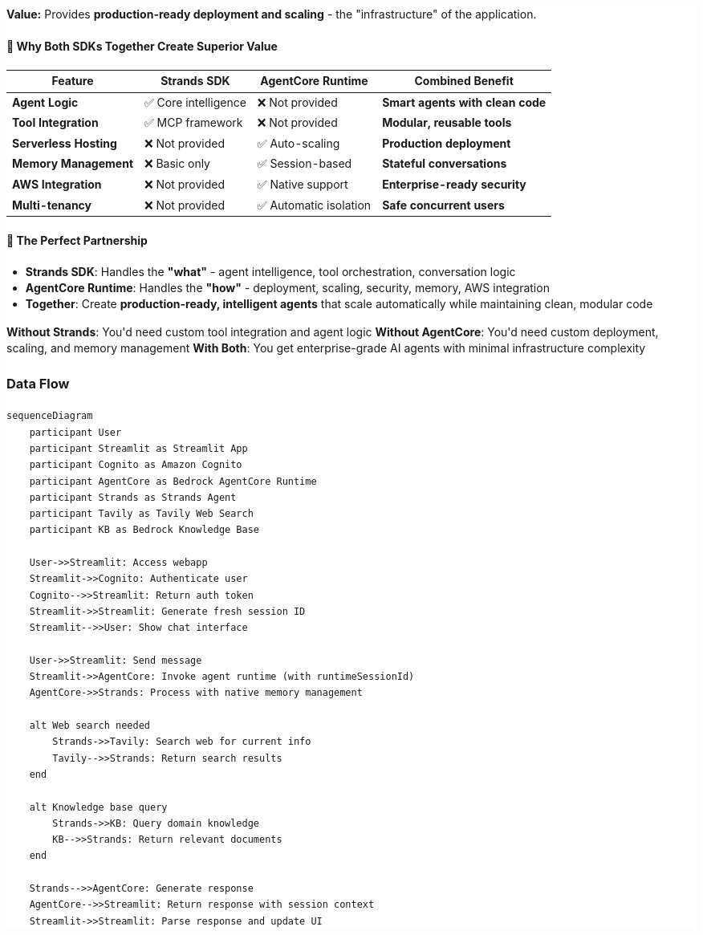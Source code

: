 **Value:** Provides **production-ready deployment and scaling** - the "infrastructure" of the application.

#### 🔄 **Why Both SDKs Together Create Superior Value**

| Feature | Strands SDK | AgentCore Runtime | Combined Benefit |
|---------|-------------|-------------------|------------------|
| **Agent Logic** | ✅ Core intelligence | ❌ Not provided | **Smart agents with clean code** |
| **Tool Integration** | ✅ MCP framework | ❌ Not provided | **Modular, reusable tools** |
| **Serverless Hosting** | ❌ Not provided | ✅ Auto-scaling | **Production deployment** |
| **Memory Management** | ❌ Basic only | ✅ Session-based | **Stateful conversations** |
| **AWS Integration** | ❌ Not provided | ✅ Native support | **Enterprise-ready security** |
| **Multi-tenancy** | ❌ Not provided | ✅ Automatic isolation | **Safe concurrent users** |

#### 🎯 **The Perfect Partnership**
- **Strands SDK**: Handles the **"what"** - agent intelligence, tool orchestration, conversation logic
- **AgentCore Runtime**: Handles the **"how"** - deployment, scaling, security, memory, AWS integration
- **Together**: Create **production-ready, intelligent agents** that scale automatically while maintaining clean, modular code

**Without Strands**: You'd need custom tool integration and agent logic
**Without AgentCore**: You'd need custom deployment, scaling, and memory management
**With Both**: You get enterprise-grade AI agents with minimal infrastructure complexity

### Data Flow
```mermaid
sequenceDiagram
    participant User
    participant Streamlit as Streamlit App
    participant Cognito as Amazon Cognito
    participant AgentCore as Bedrock AgentCore Runtime
    participant Strands as Strands Agent
    participant Tavily as Tavily Web Search
    participant KB as Bedrock Knowledge Base

    User->>Streamlit: Access webapp
    Streamlit->>Cognito: Authenticate user
    Cognito-->>Streamlit: Return auth token
    Streamlit->>Streamlit: Generate fresh session ID
    Streamlit-->>User: Show chat interface

    User->>Streamlit: Send message
    Streamlit->>AgentCore: Invoke agent runtime (with runtimeSessionId)
    AgentCore->>Strands: Process with native memory management
    
    alt Web search needed
        Strands->>Tavily: Search web for current info
        Tavily-->>Strands: Return search results
    end
    
    alt Knowledge base query
        Strands->>KB: Query domain knowledge
        KB-->>Strands: Return relevant documents
    end
    
    Strands-->>AgentCore: Generate response
    AgentCore-->>Streamlit: Return response with session context
    Streamlit->>Streamlit: Parse response and update UI
```